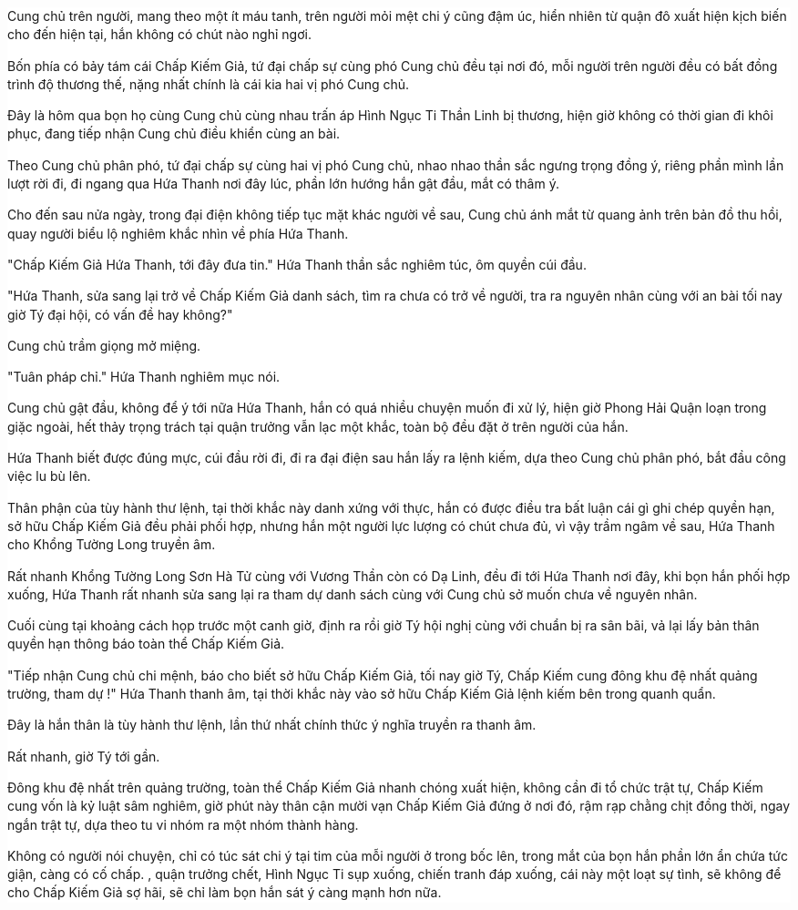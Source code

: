 Cung chủ trên người, mang theo một ít máu tanh, trên người mỏi mệt chi ý cũng đậm úc, hiển nhiên từ quận đô xuất hiện kịch biến cho đến hiện tại, hắn không có chút nào nghỉ ngơi.

Bốn phía có bảy tám cái Chấp Kiếm Giả, tứ đại chấp sự cùng phó Cung chủ đều tại nơi đó, mỗi người trên người đều có bất đồng trình độ thương thế, nặng nhất chính là cái kia hai vị phó Cung chủ.

Đây là hôm qua bọn họ cùng Cung chủ cùng nhau trấn áp Hình Ngục Ti Thần Linh bị thương, hiện giờ không có thời gian đi khôi phục, đang tiếp nhận Cung chủ điều khiển cùng an bài.

Theo Cung chủ phân phó, tứ đại chấp sự cùng hai vị phó Cung chủ, nhao nhao thần sắc ngưng trọng đồng ý, riêng phần mình lần lượt rời đi, đi ngang qua Hứa Thanh nơi đây lúc, phần lớn hướng hắn gật đầu, mắt có thâm ý.

Cho đến sau nửa ngày, trong đại điện không tiếp tục mặt khác người về sau, Cung chủ ánh mắt từ quang ảnh trên bản đồ thu hồi, quay người biểu lộ nghiêm khắc nhìn về phía Hứa Thanh.

"Chấp Kiếm Giả Hứa Thanh, tới đây đưa tin." Hứa Thanh thần sắc nghiêm túc, ôm quyền cúi đầu.

"Hứa Thanh, sửa sang lại trở về Chấp Kiếm Giả danh sách, tìm ra chưa có trở về người, tra ra nguyên nhân cùng với an bài tối nay giờ Tý đại hội, có vấn đề hay không?"

Cung chủ trầm giọng mở miệng.

"Tuân pháp chỉ." Hứa Thanh nghiêm mục nói.

Cung chủ gật đầu, không để ý tới nữa Hứa Thanh, hắn có quá nhiều chuyện muốn đi xử lý, hiện giờ Phong Hải Quận loạn trong giặc ngoài, hết thảy trọng trách tại quận trưởng vẫn lạc một khắc, toàn bộ đều đặt ở trên người của hắn.

Hứa Thanh biết được đúng mực, cúi đầu rời đi, đi ra đại điện sau hắn lấy ra lệnh kiếm, dựa theo Cung chủ phân phó, bắt đầu công việc lu bù lên.

Thân phận của tùy hành thư lệnh, tại thời khắc này danh xứng với thực, hắn có được điều tra bất luận cái gì ghi chép quyền hạn, sở hữu Chấp Kiếm Giả đều phải phối hợp, nhưng hắn một người lực lượng có chút chưa đủ, vì vậy trầm ngâm về sau, Hứa Thanh cho Khổng Tường Long truyền âm.

Rất nhanh Khổng Tường Long Sơn Hà Tử cùng với Vương Thần còn có Dạ Linh, đều đi tới Hứa Thanh nơi đây, khi bọn hắn phối hợp xuống, Hứa Thanh rất nhanh sửa sang lại ra tham dự danh sách cùng với Cung chủ sở muốn chưa về nguyên nhân.

Cuối cùng tại khoảng cách họp trước một canh giờ, định ra rồi giờ Tý hội nghị cùng với chuẩn bị ra sân bãi, vả lại lấy bản thân quyền hạn thông báo toàn thể Chấp Kiếm Giả.

"Tiếp nhận Cung chủ chi mệnh, báo cho biết sở hữu Chấp Kiếm Giả, tối nay giờ Tý, Chấp Kiếm cung đông khu đệ nhất quảng trường, tham dự !" Hứa Thanh thanh âm, tại thời khắc này vào sở hữu Chấp Kiếm Giả lệnh kiếm bên trong quanh quẩn.

Đây là hắn thân là tùy hành thư lệnh, lần thứ nhất chính thức ý nghĩa truyền ra thanh âm.

Rất nhanh, giờ Tý tới gần.

Đông khu đệ nhất trên quảng trường, toàn thể Chấp Kiếm Giả nhanh chóng xuất hiện, không cần đi tổ chức trật tự, Chấp Kiếm cung vốn là kỷ luật sâm nghiêm, giờ phút này thân cận mười vạn Chấp Kiếm Giả đứng ở nơi đó, rậm rạp chằng chịt đồng thời, ngay ngắn trật tự, dựa theo tu vi nhóm ra một nhóm thành hàng.

Không có người nói chuyện, chỉ có túc sát chi ý tại tim của mỗi người ở trong bốc lên, trong mắt của bọn hắn phần lớn ẩn chứa tức giận, càng có cố chấp. , quận trưởng chết, Hình Ngục Ti sụp xuống, chiến tranh đáp xuống, cái này một loạt sự tình, sẽ không để cho Chấp Kiếm Giả sợ hãi, sẽ chỉ làm bọn hắn sát ý càng mạnh hơn nữa.
